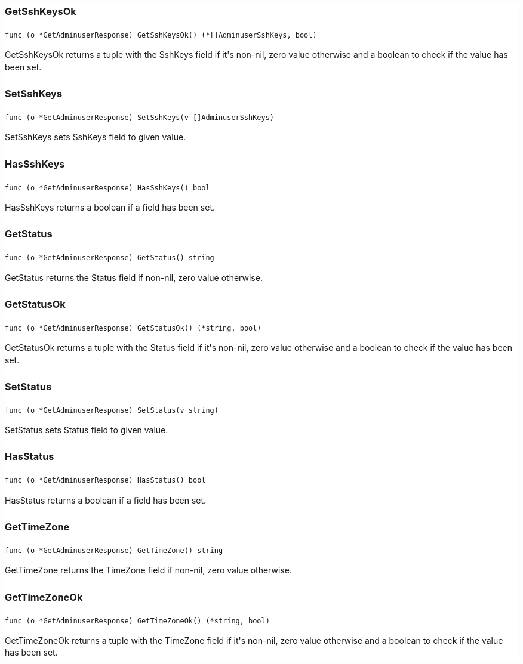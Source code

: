 ### GetSshKeysOk

`func (o *GetAdminuserResponse) GetSshKeysOk() (*[]AdminuserSshKeys, bool)`

GetSshKeysOk returns a tuple with the SshKeys field if it's non-nil, zero value otherwise
and a boolean to check if the value has been set.

### SetSshKeys

`func (o *GetAdminuserResponse) SetSshKeys(v []AdminuserSshKeys)`

SetSshKeys sets SshKeys field to given value.

### HasSshKeys

`func (o *GetAdminuserResponse) HasSshKeys() bool`

HasSshKeys returns a boolean if a field has been set.

### GetStatus

`func (o *GetAdminuserResponse) GetStatus() string`

GetStatus returns the Status field if non-nil, zero value otherwise.

### GetStatusOk

`func (o *GetAdminuserResponse) GetStatusOk() (*string, bool)`

GetStatusOk returns a tuple with the Status field if it's non-nil, zero value otherwise
and a boolean to check if the value has been set.

### SetStatus

`func (o *GetAdminuserResponse) SetStatus(v string)`

SetStatus sets Status field to given value.

### HasStatus

`func (o *GetAdminuserResponse) HasStatus() bool`

HasStatus returns a boolean if a field has been set.

### GetTimeZone

`func (o *GetAdminuserResponse) GetTimeZone() string`

GetTimeZone returns the TimeZone field if non-nil, zero value otherwise.

### GetTimeZoneOk

`func (o *GetAdminuserResponse) GetTimeZoneOk() (*string, bool)`

GetTimeZoneOk returns a tuple with the TimeZone field if it's non-nil, zero value otherwise
and a boolean to check if the value has been set.
